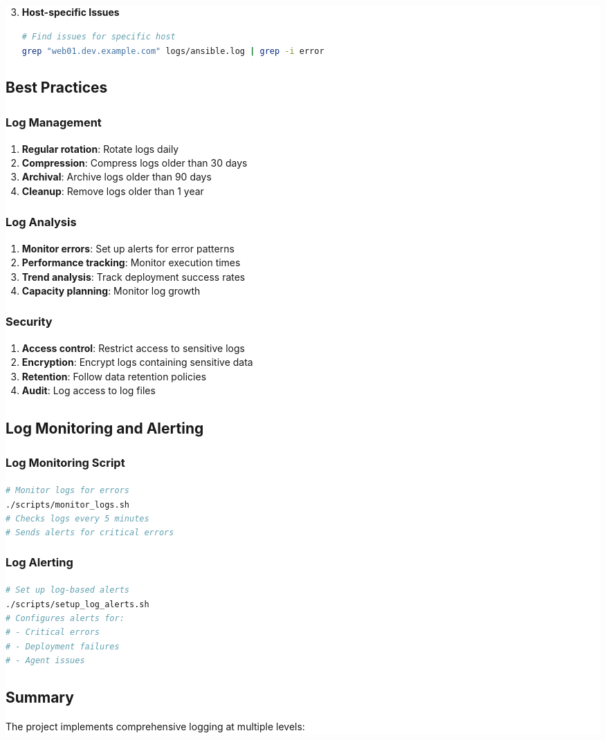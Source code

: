3. **Host-specific Issues**
   ```bash
   # Find issues for specific host
   grep "web01.dev.example.com" logs/ansible.log | grep -i error
   ```

## Best Practices

### Log Management
1. **Regular rotation**: Rotate logs daily
2. **Compression**: Compress logs older than 30 days
3. **Archival**: Archive logs older than 90 days
4. **Cleanup**: Remove logs older than 1 year

### Log Analysis
1. **Monitor errors**: Set up alerts for error patterns
2. **Performance tracking**: Monitor execution times
3. **Trend analysis**: Track deployment success rates
4. **Capacity planning**: Monitor log growth

### Security
1. **Access control**: Restrict access to sensitive logs
2. **Encryption**: Encrypt logs containing sensitive data
3. **Retention**: Follow data retention policies
4. **Audit**: Log access to log files

## Log Monitoring and Alerting

### Log Monitoring Script
```bash
# Monitor logs for errors
./scripts/monitor_logs.sh
# Checks logs every 5 minutes
# Sends alerts for critical errors
```

### Log Alerting
```bash
# Set up log-based alerts
./scripts/setup_log_alerts.sh
# Configures alerts for:
# - Critical errors
# - Deployment failures
# - Agent issues
```

## Summary

The project implements comprehensive logging at multiple levels:

